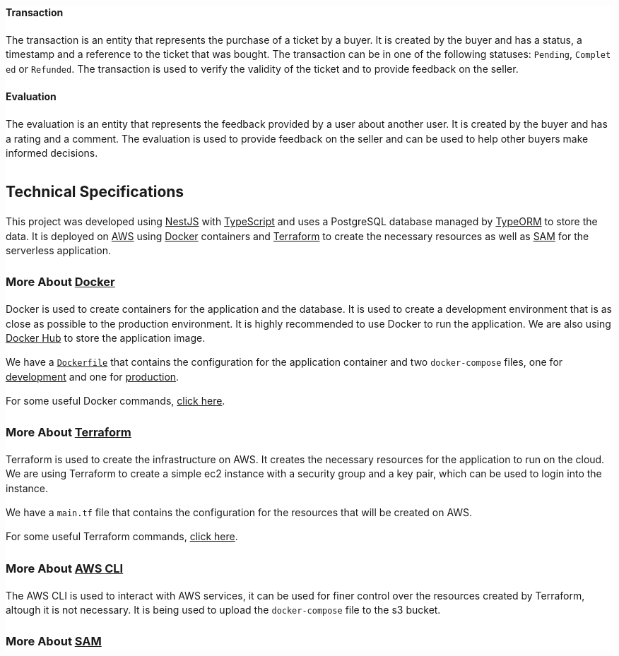 #### Transaction

The transaction is an entity that represents the purchase of a ticket by a buyer. It is created by the buyer and has a status, a timestamp and a reference to the ticket that was bought. The transaction can be in one of the following statuses: `Pending`, `Completed` or `Refunded`. The transaction is used to verify the validity of the ticket and to provide feedback on the seller.

#### Evaluation

The evaluation is an entity that represents the feedback provided by a user about another user. It is created by the buyer and has a rating and a comment. The evaluation is used to provide feedback on the seller and can be used to help other buyers make informed decisions.

## Technical Specifications

This project was developed using [NestJS](https://nestjs.com/) with [TypeScript](https://www.typescriptlang.org/) and uses a PostgreSQL database managed by [TypeORM](https://typeorm.io/) to store the data. It is deployed on [AWS](#aws-cli) using [Docker](#docker) containers and [Terraform](#terraform) to create the necessary resources as well as [SAM]() for the serverless application.

### More About [Docker](https://www.docker.com/)

Docker is used to create containers for the application and the database. It is used to create a development environment that is as close as possible to the production environment.
It is highly recommended to use Docker to run the application.
We are also using [Docker Hub](https://hub.docker.com/) to store the application image.

We have a [`Dockerfile`](Dockerfile) that contains the configuration for the application container and two `docker-compose` files, one for [development](docker-compose.yml) and one for [production](docker-compose.prod.yml).

For some useful Docker commands, [click here](#docker-actions).

### More About [Terraform](https://www.terraform.io/)

Terraform is used to create the infrastructure on AWS. It creates the necessary resources for the application to run on the cloud.
We are using Terraform to create a simple ec2 instance with a security group and a key pair, which can be used to login into the instance.

We have a `main.tf` file that contains the configuration for the resources that will be created on AWS.

For some useful Terraform commands, [click here](#terraform-actions).

### More About [AWS CLI](https://aws.amazon.com/cli/)

The AWS CLI is used to interact with AWS services, it can be used for finer control over the resources created by Terraform, altough it is not necessary. It is being used to upload the `docker-compose` file to the s3 bucket.

### More About [SAM](https://aws.amazon.com/serverless/sam/)
